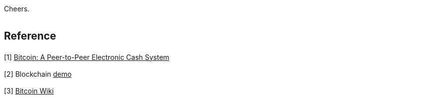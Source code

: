 Cheers.

## Reference

[1] [Bitcoin: A Peer-to-Peer Electronic Cash System](https://bitcoin.org/bitcoin.pdf)

[2] Blockchain [demo](https://blockchaindemo.io/)

[3] [Bitcoin Wiki](https://en.bitcoin.it/wiki/Main_Page)

  